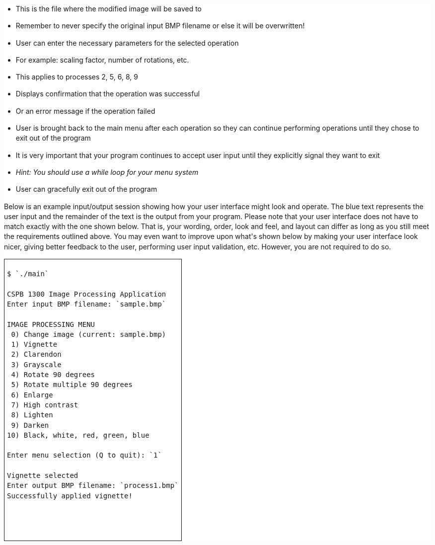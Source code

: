 *   This is the file where the modified image will be saved to
*   Remember to never specify the original input BMP filename or else it will be overwritten!

*   User can enter the necessary parameters for the selected operation

*   For example: scaling factor, number of rotations, etc.
*   This applies to processes 2, 5, 6, 8, 9

*   Displays confirmation that the operation was successful

*   Or an error message if the operation failed

*   User is brought back to the main menu after each operation so they can continue performing operations until they chose to exit out of the program

*   It is very important that your program continues to accept user input until they explicitly signal they want to exit
*   _Hint: You should use a while loop for your menu system_

*   User can gracefully exit out of the program

Below is an example input/output session showing how your user interface might look and operate. The blue text represents the user input and the remainder of the text is the output from your program. Please note that your user interface does not have to match exactly with the one shown below. That is, your wording, order, look and feel, and layout can differ as long as you still meet the requirements outlined above. You may even want to improve upon what's shown below by making your user interface look nicer, giving better feedback to the user, performing user input validation, etc. However, you are not required to do so.  

<table>

<tbody>

<tr>

<td style="border: 1px solid;border-collapse: collapse;padding: 5px;white-space: nowrap;">

<pre>$ `./main`                          

CSPB 1300 Image Processing Application
Enter input BMP filename: `sample.bmp`

IMAGE PROCESSING MENU
 0) Change image (current: sample.bmp)
 1) Vignette
 2) Clarendon
 3) Grayscale
 4) Rotate 90 degrees
 5) Rotate multiple 90 degrees
 6) Enlarge
 7) High contrast
 8) Lighten
 9) Darken
10) Black, white, red, green, blue

Enter menu selection (Q to quit): `1`

Vignette selected
Enter output BMP filename: `process1.bmp`
Successfully applied vignette!
